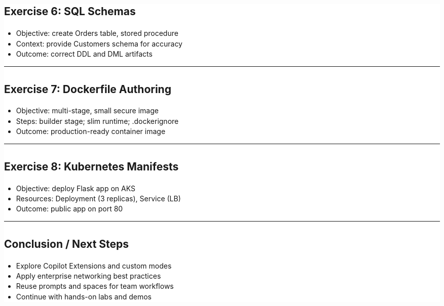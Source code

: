 ## Exercise 6: SQL Schemas
- Objective: create Orders table, stored procedure
- Context: provide Customers schema for accuracy
- Outcome: correct DDL and DML artifacts

---

## Exercise 7: Dockerfile Authoring
- Objective: multi-stage, small secure image
- Steps: builder stage; slim runtime; .dockerignore
- Outcome: production-ready container image

---

## Exercise 8: Kubernetes Manifests
- Objective: deploy Flask app on AKS
- Resources: Deployment (3 replicas), Service (LB)
- Outcome: public app on port 80

---

## Conclusion / Next Steps
- Explore Copilot Extensions and custom modes
- Apply enterprise networking best practices
- Reuse prompts and spaces for team workflows
- Continue with hands-on labs and demos

